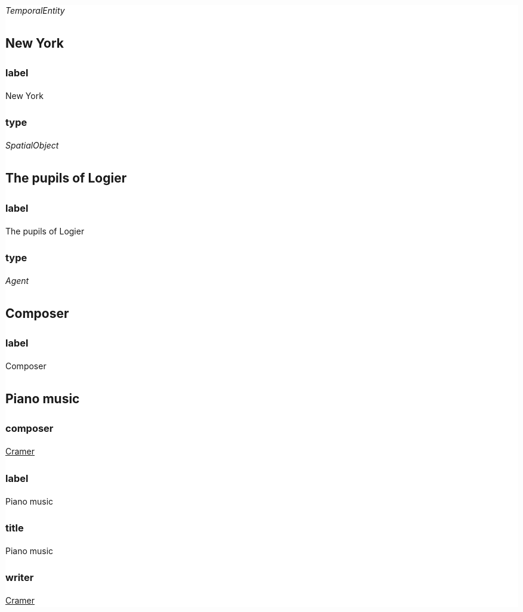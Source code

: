 
*TemporalEntity*

## New York

### label


New York

### type


*SpatialObject*

## The pupils of Logier

### label


The pupils of Logier

### type


*Agent*

## Composer

### label


Composer

## Piano music

### composer


[Cramer](#Cramer)

### label


Piano music

### title


Piano music

### writer


[Cramer](#Cramer)
